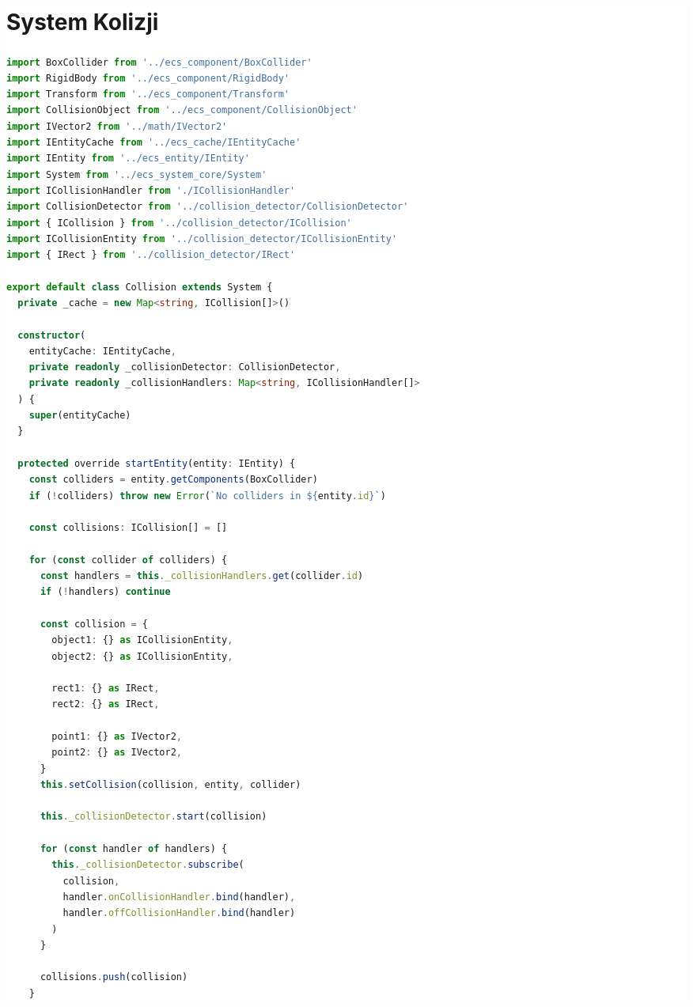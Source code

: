 # System Kolizji

```typescript
import BoxCollider from '../ecs_component/BoxCollider'
import RigidBody from '../ecs_component/RigidBody'
import Transform from '../ecs_component/Transform'
import CollisionObject from '../ecs_component/CollisionObject'
import IVector2 from '../math/IVector2'
import IEntityCache from '../ecs_cache/IEntityCache'
import IEntity from '../ecs_entity/IEntity'
import System from '../ecs_system_core/System'
import ICollisionHandler from './ICollisionHandler'
import CollisionDetector from '../collision_detector/CollisionDetector'
import { ICollision } from '../collision_detector/ICollision'
import ICollisionEntity from '../collision_detector/ICollisionEntity'
import { IRect } from '../collision_detector/IRect'

export default class Collision extends System {
  private _cache = new Map<string, ICollision[]>()

  constructor(
    entityCache: IEntityCache,
    private readonly _collisionDetector: CollisionDetector,
    private readonly _collisionHandlers: Map<string, ICollisionHandler[]>
  ) {
    super(entityCache)
  }

  protected override startEntity(entity: IEntity) {
    const colliders = entity.getComponents(BoxCollider)
    if (!colliders) throw new Error(`No colliders in ${entity.id}`)

    const collisions: ICollision[] = []

    for (const collider of colliders) {
      const handlers = this._collisionHandlers.get(collider.id)
      if (!handlers) continue

      const collision = {
        object1: {} as ICollisionEntity,
        object2: {} as ICollisionEntity,

        rect1: {} as IRect,
        rect2: {} as IRect,

        point1: {} as IVector2,
        point2: {} as IVector2,
      }
      this.setCollision(collision, entity, collider)

      this._collisionDetector.start(collision)

      for (const handler of handlers) {
        this._collisionDetector.subscribe(
          collision,
          handler.onCollisionHandler.bind(handler),
          handler.offCollisionHandler.bind(handler)
        )
      }

      collisions.push(collision)
    }

```